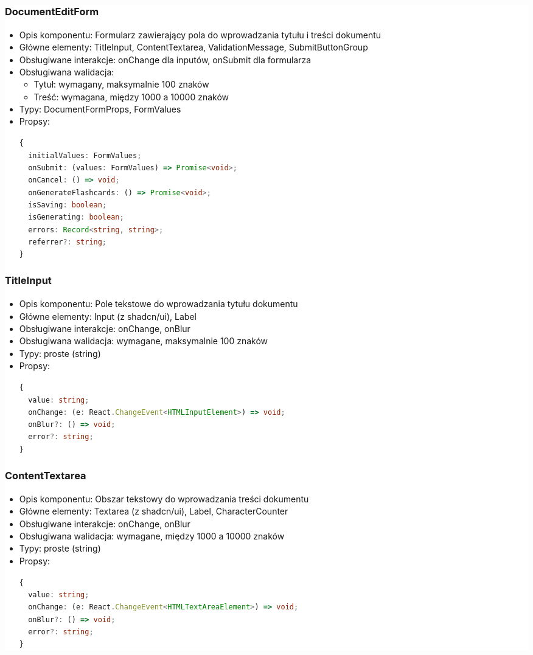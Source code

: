 ### DocumentEditForm
- Opis komponentu: Formularz zawierający pola do wprowadzania tytułu i treści dokumentu
- Główne elementy: TitleInput, ContentTextarea, ValidationMessage, SubmitButtonGroup
- Obsługiwane interakcje: onChange dla inputów, onSubmit dla formularza
- Obsługiwana walidacja: 
  - Tytuł: wymagany, maksymalnie 100 znaków
  - Treść: wymagana, między 1000 a 10000 znaków
- Typy: DocumentFormProps, FormValues
- Propsy: 
  ```typescript
  {
    initialValues: FormValues;
    onSubmit: (values: FormValues) => Promise<void>;
    onCancel: () => void;
    onGenerateFlashcards: () => Promise<void>;
    isSaving: boolean;
    isGenerating: boolean;
    errors: Record<string, string>;
    referrer?: string;
  }
  ```

### TitleInput
- Opis komponentu: Pole tekstowe do wprowadzania tytułu dokumentu
- Główne elementy: Input (z shadcn/ui), Label
- Obsługiwane interakcje: onChange, onBlur
- Obsługiwana walidacja: wymagane, maksymalnie 100 znaków
- Typy: proste (string)
- Propsy: 
  ```typescript
  {
    value: string;
    onChange: (e: React.ChangeEvent<HTMLInputElement>) => void;
    onBlur?: () => void;
    error?: string;
  }
  ```

### ContentTextarea
- Opis komponentu: Obszar tekstowy do wprowadzania treści dokumentu
- Główne elementy: Textarea (z shadcn/ui), Label, CharacterCounter
- Obsługiwane interakcje: onChange, onBlur
- Obsługiwana walidacja: wymagane, między 1000 a 10000 znaków
- Typy: proste (string)
- Propsy: 
  ```typescript
  {
    value: string;
    onChange: (e: React.ChangeEvent<HTMLTextAreaElement>) => void;
    onBlur?: () => void;
    error?: string;
  }
  ```
